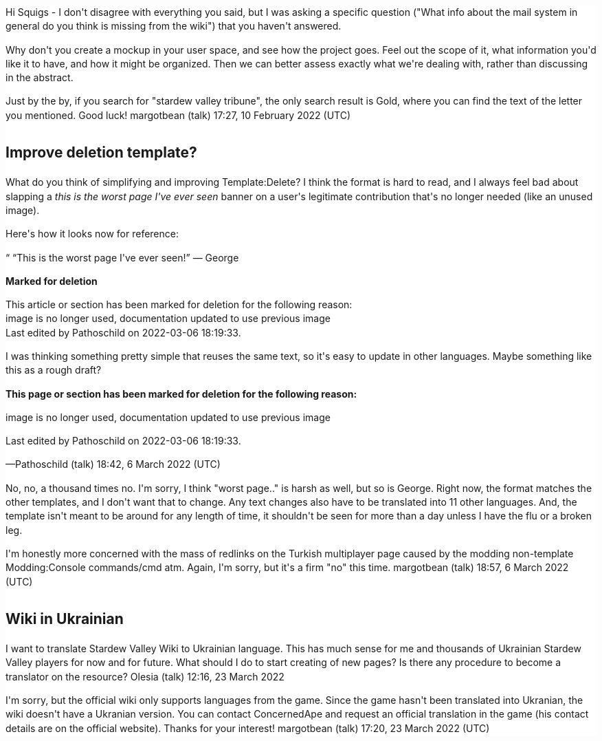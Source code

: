 Hi Squigs - I don't disagree with everything you said, but I was asking a specific question ("What info about the mail system in general do you think is missing from the wiki") that you haven't answered.

Why don't you create a mockup in your user space, and see how the project goes. Feel out the scope of it, what information you'd like it to have, and how it might be organized. Then we can better assess exactly what we're dealing with, rather than discussing in the abstract.

Just by the by, if you search for "stardew valley tribune", the only search result is Gold, where you can find the text of the letter you mentioned. Good luck! margotbean (talk) 17:27, 10 February 2022 (UTC)

## Improve deletion template?

What do you think of simplifying and improving Template:Delete? I think the format is hard to read, and I always feel bad about slapping a *this is the worst page I've ever seen* banner on a user's legitimate contribution that's no longer needed (like an unused image).

Here's how it looks now for reference:

“ “This is the worst page I've ever seen!” — George

**Marked for deletion**

This article or section has been marked for deletion for the following reason:  
image is no longer used, documentation updated to use previous image  
Last edited by Pathoschild on 2022-03-06 18:19:33.

I was thinking something pretty simple that reuses the same text, so it's easy to update in other languages. Maybe something like this as a rough draft?

**This page or section has been marked for deletion for the following reason:**

image is no longer used, documentation updated to use previous image

Last edited by Pathoschild on 2022-03-06 18:19:33.

—Pathoschild (talk) 18:42, 6 March 2022 (UTC)

No, no, a thousand times no. I'm sorry, I think "worst page.." is harsh as well, but so is George. Right now, the format matches the other templates, and I don't want that to change. Any text changes also have to be translated into 11 other languages. And, the template isn't meant to be around for any length of time, it shouldn't be seen for more than a day unless I have the flu or a broken leg.

I'm honestly more concerned with the mass of redlinks on the Turkish multiplayer page caused by the modding non-template Modding:Console commands/cmd atm. Again, I'm sorry, but it's a firm "no" this time. margotbean (talk) 18:57, 6 March 2022 (UTC)

## Wiki in Ukrainian

I want to translate Stardew Valley Wiki to Ukrainian language. This has much sense for me and thousands of Ukrainian Stardew Valley players for now and for future. What should I do to start creating of new pages? Is there any procedure to become a translator on the resource? Olesia (talk) 12:16, 23 March 2022

I'm sorry, but the official wiki only supports languages from the game. Since the game hasn't been translated into Ukranian, the wiki doesn't have a Ukranian version. You can contact ConcernedApe and request an official translation in the game (his contact details are on the official website). Thanks for your interest! margotbean (talk) 17:20, 23 March 2022 (UTC)
